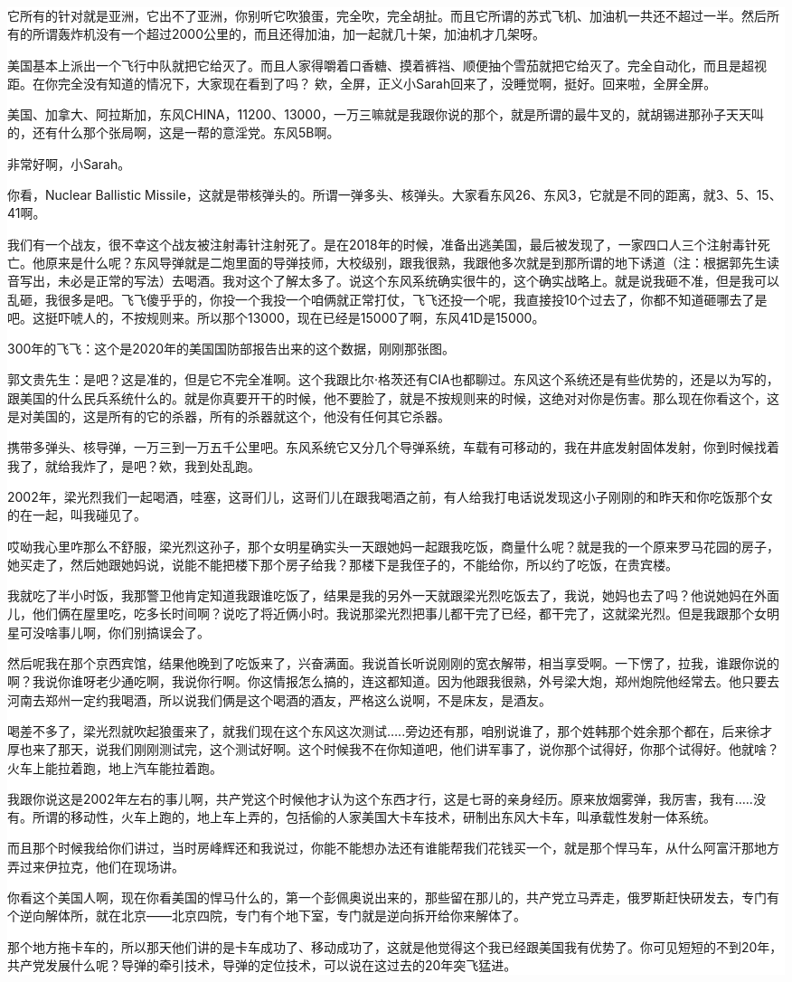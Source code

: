 
它所有的针对就是亚洲，它出不了亚洲，你别听它吹狼蛋，完全吹，完全胡扯。而且它所谓的苏式飞机、加油机一共还不超过一半。然后所有的所谓轰炸机没有一个超过2000公里的，而且还得加油，加一起就几十架，加油机才几架呀。


美国基本上派出一个飞行中队就把它给灭了。而且人家得嚼着口香糖、摸着裤裆、顺便抽个雪茄就把它给灭了。完全自动化，而且是超视距。在你完全没有知道的情况下，大家现在看到了吗？ 欸，全屏，正义小Sarah回来了，没睡觉啊，挺好。回来啦，全屏全屏。



美国、加拿大、阿拉斯加，东风CHINA，11200、13000，一万三嘛就是我跟你说的那个，就是所谓的最牛叉的，就胡锡进那孙子天天叫的，还有什么那个张局啊，这是一帮的意淫党。东风5B啊。


非常好啊，小Sarah。


你看，Nuclear Ballistic Missile，这就是带核弹头的。所谓一弹多头、核弹头。大家看东风26、东风3，它就是不同的距离，就3、5、15、41啊。


我们有一个战友，很不幸这个战友被注射毒针注射死了。是在2018年的时候，准备出逃美国，最后被发现了，一家四口人三个注射毒针死亡。他原来是什么呢？东风导弹就是二炮里面的导弹技师，大校级别，跟我很熟，我跟他多次就是到那所谓的地下诱道（注：根据郭先生读音写出，未必是正常的写法）去喝酒。我对这个了解太多了。说这个东风系统确实很牛的，这个确实战略上。就是说我砸不准，但是我可以乱砸，我很多是吧。飞飞傻乎乎的，你投一个我投一个咱俩就正常打仗，飞飞还投一个呢，我直接投10个过去了，你都不知道砸哪去了是吧。这挺吓唬人的，不按规则来。所以那个13000，现在已经是15000了啊，东风41D是15000。


300年的飞飞：这个是2020年的美国国防部报告出来的这个数据，刚刚那张图。


郭文贵先生：是吧？这是准的，但是它不完全准啊。这个我跟比尔·格茨还有CIA也都聊过。东风这个系统还是有些优势的，还是以为写的，跟美国的什么民兵系统什么的。就是你真要开干的时候，他不要脸了，就是不按规则来的时候，这绝对对你是伤害。那么现在你看这个，这是对美国的，这是所有的它的杀器，所有的杀器就这个，他没有任何其它杀器。


携带多弹头、核导弹，一万三到一万五千公里吧。东风系统它又分几个导弹系统，车载有可移动的，我在井底发射固体发射，你到时候找着我了，就给我炸了，是吧？欸，我到处乱跑。


2002年，梁光烈我们一起喝酒，哇塞，这哥们儿，这哥们儿在跟我喝酒之前，有人给我打电话说发现这小子刚刚的和昨天和你吃饭那个女的在一起，叫我碰见了。


哎呦我心里咋那么不舒服，梁光烈这孙子，那个女明星确实头一天跟她妈一起跟我吃饭，商量什么呢？就是我的一个原来罗马花园的房子，她买走了，然后她跟她妈说，说能不能把楼下那个房子给我？那楼下是我侄子的，不能给你，所以约了吃饭，在贵宾楼。


我就吃了半小时饭，我那警卫他肯定知道我跟谁吃饭了，结果是我的另外一天就跟梁光烈吃饭去了，我说，她妈也去了吗？他说她妈在外面儿，他们俩在屋里吃，吃多长时间啊？说吃了将近俩小时。我说那梁光烈把事儿都干完了已经，都干完了，这就梁光烈。但是我跟那个女明星可没啥事儿啊，你们别搞误会了。


然后呢我在那个京西宾馆，结果他晚到了吃饭来了，兴奋满面。我说首长听说刚刚的宽衣解带，相当享受啊。一下愣了，拉我，谁跟你说的啊？我说你谁呀老少通吃啊，我说你行啊。你这情报怎么搞的，连这都知道。因为他跟我很熟，外号梁大炮，郑州炮院他经常去。他只要去河南去郑州一定约我喝酒，所以说我们俩是这个喝酒的酒友，严格这么说啊，不是床友，是酒友。


喝差不多了，梁光烈就吹起狼蛋来了，就我们现在这个东风这次测试…..旁边还有那，咱别说谁了，那个姓韩那个姓余那个都在，后来徐才厚也来了那天，说我们刚刚测试完，这个测试好啊。这个时候我不在你知道吧，他们讲军事了，说你那个试得好，你那个试得好。他就啥？火车上能拉着跑，地上汽车能拉着跑。


我跟你说这是2002年左右的事儿啊，共产党这个时候他才认为这个东西才行，这是七哥的亲身经历。原来放烟雾弹，我厉害，我有…..没有。所谓的移动性，火车上跑的，地上车上弄的，包括偷的人家美国大卡车技术，研制出东风大卡车，叫承载性发射一体系统。


而且那个时候我给你们讲过，当时房峰辉还和我说过，你能不能想办法还有谁能帮我们花钱买一个，就是那个悍马车，从什么阿富汗那地方弄过来伊拉克，他们在现场讲。


你看这个美国人啊，现在你看美国的悍马什么的，第一个彭佩奥说出来的，那些留在那儿的，共产党立马弄走，俄罗斯赶快研发去，专门有个逆向解体所，就在北京——北京四院，专门有个地下室，专门就是逆向拆开给你来解体了。


那个地方拖卡车的，所以那天他们讲的是卡车成功了、移动成功了，这就是他觉得这个我已经跟美国我有优势了。你可见短短的不到20年，共产党发展什么呢？导弹的牵引技术，导弹的定位技术，可以说在这过去的20年突飞猛进。

